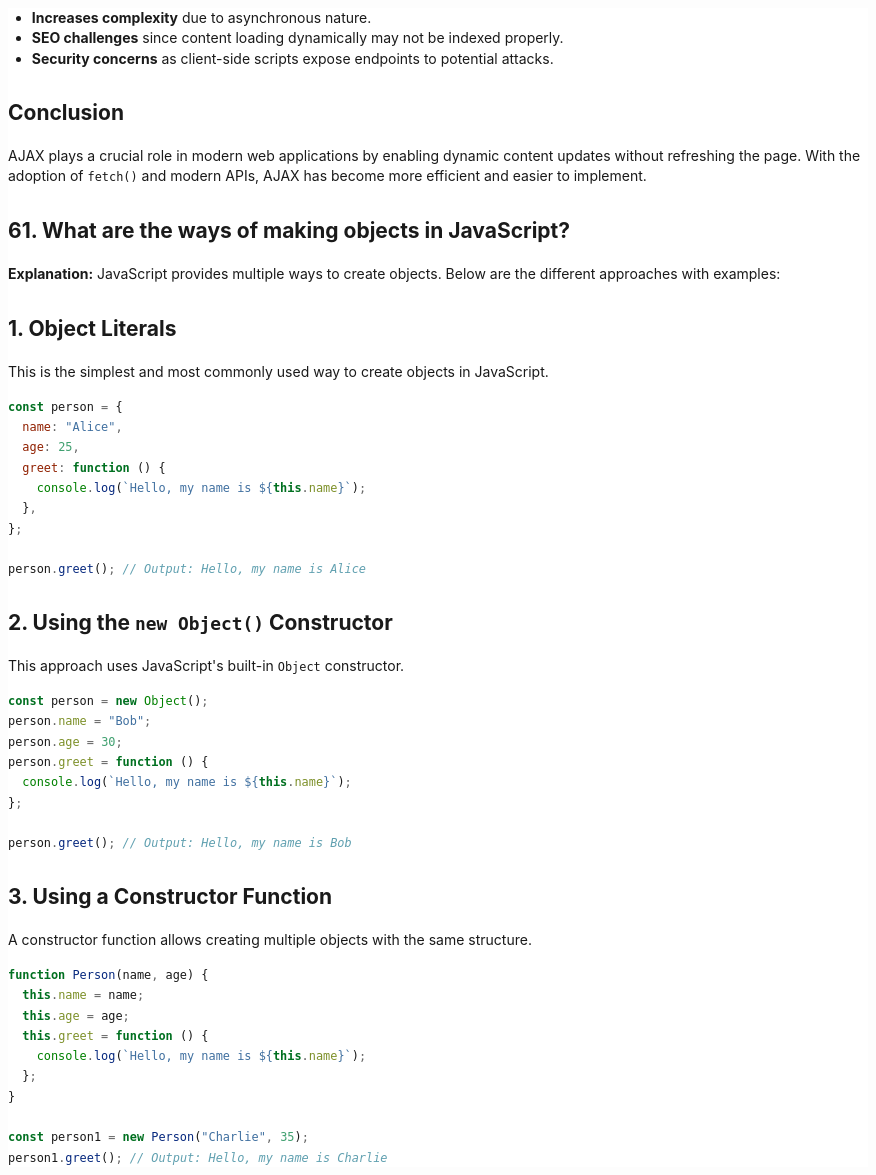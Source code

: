 - **Increases complexity** due to asynchronous nature.
- **SEO challenges** since content loading dynamically may not be indexed properly.
- **Security concerns** as client-side scripts expose endpoints to potential attacks.

## Conclusion

AJAX plays a crucial role in modern web applications by enabling dynamic content updates without refreshing the page. With the adoption of `fetch()` and modern APIs, AJAX has become more efficient and easier to implement.

## 61. What are the ways of making objects in JavaScript?

**Explanation:**
JavaScript provides multiple ways to create objects. Below are the different approaches with examples:

## 1. Object Literals

This is the simplest and most commonly used way to create objects in JavaScript.

```javascript
const person = {
  name: "Alice",
  age: 25,
  greet: function () {
    console.log(`Hello, my name is ${this.name}`);
  },
};

person.greet(); // Output: Hello, my name is Alice
```

## 2. Using the `new Object()` Constructor

This approach uses JavaScript's built-in `Object` constructor.

```javascript
const person = new Object();
person.name = "Bob";
person.age = 30;
person.greet = function () {
  console.log(`Hello, my name is ${this.name}`);
};

person.greet(); // Output: Hello, my name is Bob
```

## 3. Using a Constructor Function

A constructor function allows creating multiple objects with the same structure.

```javascript
function Person(name, age) {
  this.name = name;
  this.age = age;
  this.greet = function () {
    console.log(`Hello, my name is ${this.name}`);
  };
}

const person1 = new Person("Charlie", 35);
person1.greet(); // Output: Hello, my name is Charlie
```
